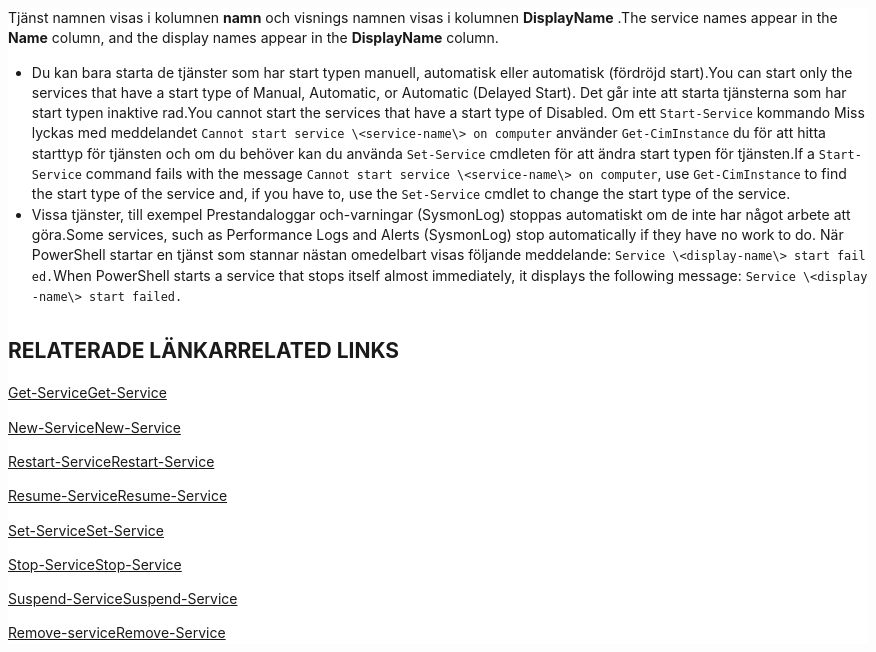   <span data-ttu-id="ffa02-183">Tjänst namnen visas i kolumnen **namn** och visnings namnen visas i kolumnen **DisplayName** .</span><span class="sxs-lookup"><span data-stu-id="ffa02-183">The service names appear in the **Name** column, and the display names appear in the **DisplayName** column.</span></span>
* <span data-ttu-id="ffa02-184">Du kan bara starta de tjänster som har start typen manuell, automatisk eller automatisk (fördröjd start).</span><span class="sxs-lookup"><span data-stu-id="ffa02-184">You can start only the services that have a start type of Manual, Automatic, or Automatic (Delayed Start).</span></span> <span data-ttu-id="ffa02-185">Det går inte att starta tjänsterna som har start typen inaktive rad.</span><span class="sxs-lookup"><span data-stu-id="ffa02-185">You cannot start the services that have a start type of Disabled.</span></span> <span data-ttu-id="ffa02-186">Om ett `Start-Service` kommando Miss lyckas med meddelandet `Cannot start service \<service-name\> on computer` använder `Get-CimInstance` du för att hitta starttyp för tjänsten och om du behöver kan du använda `Set-Service` cmdleten för att ändra start typen för tjänsten.</span><span class="sxs-lookup"><span data-stu-id="ffa02-186">If a `Start-Service` command fails with the message `Cannot start service \<service-name\> on computer`, use `Get-CimInstance` to find the start type of the service and, if you have to, use the `Set-Service` cmdlet to change the start type of the service.</span></span>
* <span data-ttu-id="ffa02-187">Vissa tjänster, till exempel Prestandaloggar och-varningar (SysmonLog) stoppas automatiskt om de inte har något arbete att göra.</span><span class="sxs-lookup"><span data-stu-id="ffa02-187">Some services, such as Performance Logs and Alerts (SysmonLog) stop automatically if they have no work to do.</span></span> <span data-ttu-id="ffa02-188">När PowerShell startar en tjänst som stannar nästan omedelbart visas följande meddelande: `Service \<display-name\> start failed.`</span><span class="sxs-lookup"><span data-stu-id="ffa02-188">When PowerShell starts a service that stops itself almost immediately, it displays the following message: `Service \<display-name\> start failed.`</span></span>

## <span data-ttu-id="ffa02-189">RELATERADE LÄNKAR</span><span class="sxs-lookup"><span data-stu-id="ffa02-189">RELATED LINKS</span></span>

[<span data-ttu-id="ffa02-190">Get-Service</span><span class="sxs-lookup"><span data-stu-id="ffa02-190">Get-Service</span></span>](Get-Service.md)

[<span data-ttu-id="ffa02-191">New-Service</span><span class="sxs-lookup"><span data-stu-id="ffa02-191">New-Service</span></span>](New-Service.md)

[<span data-ttu-id="ffa02-192">Restart-Service</span><span class="sxs-lookup"><span data-stu-id="ffa02-192">Restart-Service</span></span>](Restart-Service.md)

[<span data-ttu-id="ffa02-193">Resume-Service</span><span class="sxs-lookup"><span data-stu-id="ffa02-193">Resume-Service</span></span>](Resume-Service.md)

[<span data-ttu-id="ffa02-194">Set-Service</span><span class="sxs-lookup"><span data-stu-id="ffa02-194">Set-Service</span></span>](Set-Service.md)

[<span data-ttu-id="ffa02-195">Stop-Service</span><span class="sxs-lookup"><span data-stu-id="ffa02-195">Stop-Service</span></span>](Stop-Service.md)

[<span data-ttu-id="ffa02-196">Suspend-Service</span><span class="sxs-lookup"><span data-stu-id="ffa02-196">Suspend-Service</span></span>](Suspend-Service.md)

[<span data-ttu-id="ffa02-197">Remove-service</span><span class="sxs-lookup"><span data-stu-id="ffa02-197">Remove-Service</span></span>](Remove-Service.md)
